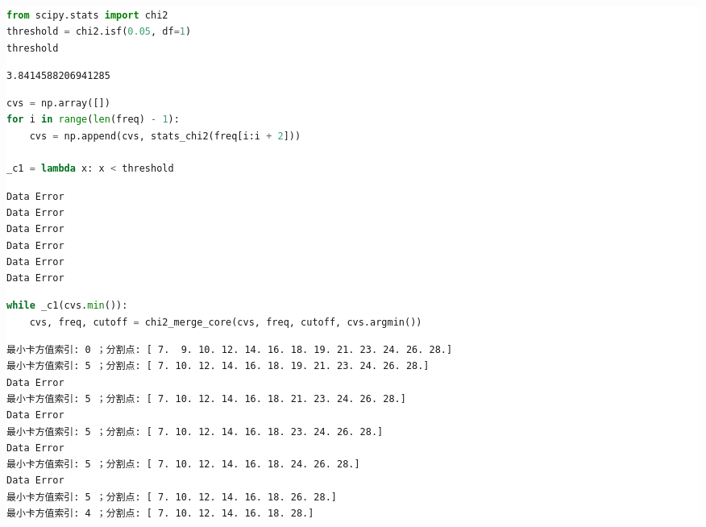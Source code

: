 ```python
from scipy.stats import chi2
threshold = chi2.isf(0.05, df=1)
threshold
```

    3.8414588206941285

```python
cvs = np.array([])
for i in range(len(freq) - 1):
    cvs = np.append(cvs, stats_chi2(freq[i:i + 2]))

_c1 = lambda x: x < threshold
```
    Data Error
    Data Error
    Data Error
    Data Error
    Data Error
    Data Error

```python
while _c1(cvs.min()):
    cvs, freq, cutoff = chi2_merge_core(cvs, freq, cutoff, cvs.argmin())

```

    最小卡方值索引: 0 ；分割点: [ 7.  9. 10. 12. 14. 16. 18. 19. 21. 23. 24. 26. 28.]
    最小卡方值索引: 5 ；分割点: [ 7. 10. 12. 14. 16. 18. 19. 21. 23. 24. 26. 28.]
    Data Error
    最小卡方值索引: 5 ；分割点: [ 7. 10. 12. 14. 16. 18. 21. 23. 24. 26. 28.]
    Data Error
    最小卡方值索引: 5 ；分割点: [ 7. 10. 12. 14. 16. 18. 23. 24. 26. 28.]
    Data Error
    最小卡方值索引: 5 ；分割点: [ 7. 10. 12. 14. 16. 18. 24. 26. 28.]
    Data Error
    最小卡方值索引: 5 ；分割点: [ 7. 10. 12. 14. 16. 18. 26. 28.]
    最小卡方值索引: 4 ；分割点: [ 7. 10. 12. 14. 16. 18. 28.]
